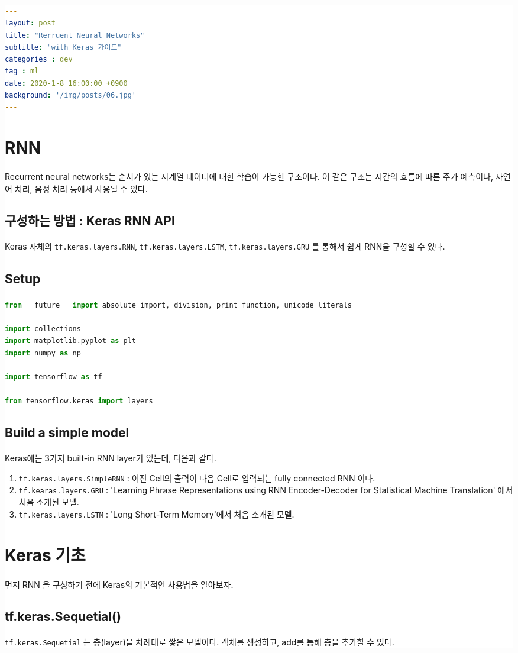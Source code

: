 ```yaml
---
layout: post
title: "Rerruent Neural Networks"
subtitle: "with Keras 가이드"
categories : dev
tag : ml
date: 2020-1-8 16:00:00 +0900
background: '/img/posts/06.jpg'
---
```


# RNN
  Recurrent neural networks는 순서가 있는 시계열 데이터에 대한 학습이 가능한 구조이다. 이 같은 구조는 시간의 흐름에 따른 주가 예측이나, 자연어 처리, 음성 처리 등에서 사용될 수 있다.
 
## 구성하는 방법 : Keras RNN API
Keras 자체의 `tf.keras.layers.RNN`, `tf.keras.layers.LSTM`, `tf.keras.layers.GRU` 를 통해서 쉽게 RNN을 구성할 수 있다.

## Setup
``` Python
from __future__ import absolute_import, division, print_function, unicode_literals

import collections
import matplotlib.pyplot as plt
import numpy as np

import tensorflow as tf

from tensorflow.keras import layers
```

## Build a simple model
 Keras에는 3가지 built-in RNN layer가 있는데, 다음과 같다.
 1. `tf.keras.layers.SimpleRNN` : 이전 Cell의 출력이 다음 Cell로 입력되는 fully connected RNN 이다.
 2. `tf.kearas.layers.GRU` : 'Learning Phrase Representations using RNN Encoder-Decoder for Statistical Machine Translation' 에서 처음 소개된 모델.
 3. `tf.keras.layers.LSTM` : 'Long Short-Term Memory'에서 처음 소개된 모델.

# Keras 기초
 먼저 RNN 을 구성하기 전에 Keras의 기본적인 사용법을 알아보자. 


## tf.keras.Sequetial()
 `tf.keras.Sequetial` 는 층(layer)을 차례대로 쌓은 모델이다. 객체를 생성하고, add를 통해 층을 추가할 수 있다.
